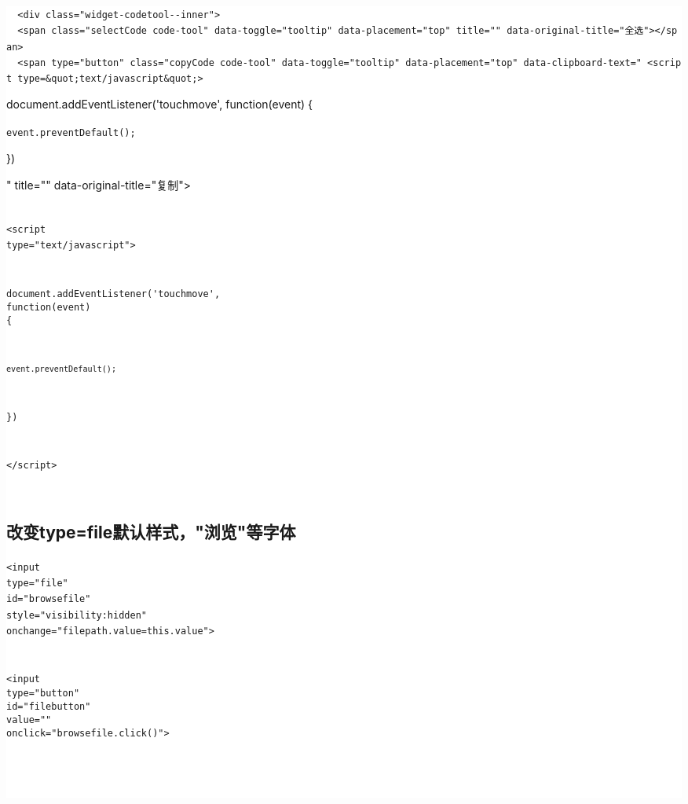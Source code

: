       <div class="widget-codetool--inner">
      <span class="selectCode code-tool" data-toggle="tooltip" data-placement="top" title="" data-original-title="全选"></span>
      <span type="button" class="copyCode code-tool" data-toggle="tooltip" data-placement="top" data-clipboard-text=" <script type=&quot;text/javascript&quot;>

  document.addEventListener('touchmove', function(event) {

    event.preventDefault();

})

 </script>
 
" title="" data-original-title="复制"></span>
      <span type="button" class="saveToNote code-tool" data-toggle="tooltip" data-placement="top" title="" data-original-title="放进笔记"></span>
      </div>
      </div><pre class="hljs xml"><code> <span class="hljs-tag">&lt;<span class="hljs-name">script</span> <span class="hljs-attr">type</span>=<span class="hljs-string">"text/javascript"</span>&gt;</span><span class="javascript">

  <span class="hljs-built_in">document</span>.addEventListener(<span class="hljs-string">'touchmove'</span>, <span class="hljs-function"><span class="hljs-keyword">function</span>(<span class="hljs-params">event</span>) </span>{

    event.preventDefault();

})

 </span><span class="hljs-tag">&lt;/<span class="hljs-name">script</span>&gt;</span>
 
</code></pre>
<h2 id="articleHeader15">改变type=file默认样式，"浏览"等字体</h2>
<div class="widget-codetool" style="display:none;">
      <div class="widget-codetool--inner">
      <span class="selectCode code-tool" data-toggle="tooltip" data-placement="top" title="" data-original-title="全选"></span>
      <span type="button" class="copyCode code-tool" data-toggle="tooltip" data-placement="top" data-clipboard-text="<input type=&quot;file&quot; id=&quot;browsefile&quot; style=&quot;visibility:hidden&quot; onchange=&quot;filepath.value=this.value&quot;>

<input type=&quot;button&quot; id=&quot;filebutton&quot; value=&quot;&quot; onclick=&quot;browsefile.click()&quot;>

<input type=&quot;textfield&quot; id=&quot;filepath&quot;>

" title="" data-original-title="复制"></span>
      <span type="button" class="saveToNote code-tool" data-toggle="tooltip" data-placement="top" title="" data-original-title="放进笔记"></span>
      </div>
      </div><pre class="hljs fsharp"><code>&lt;input <span class="hljs-class"><span class="hljs-keyword">type</span></span>=<span class="hljs-string">"file"</span> id=<span class="hljs-string">"browsefile"</span> style=<span class="hljs-string">"visibility:hidden"</span> onchange=<span class="hljs-string">"filepath.value=this.value"</span>&gt;

&lt;input <span class="hljs-class"><span class="hljs-keyword">type</span></span>=<span class="hljs-string">"button"</span> id=<span class="hljs-string">"filebutton"</span> value=<span class="hljs-string">""</span> onclick=<span class="hljs-string">"browsefile.click()"</span>&gt;
